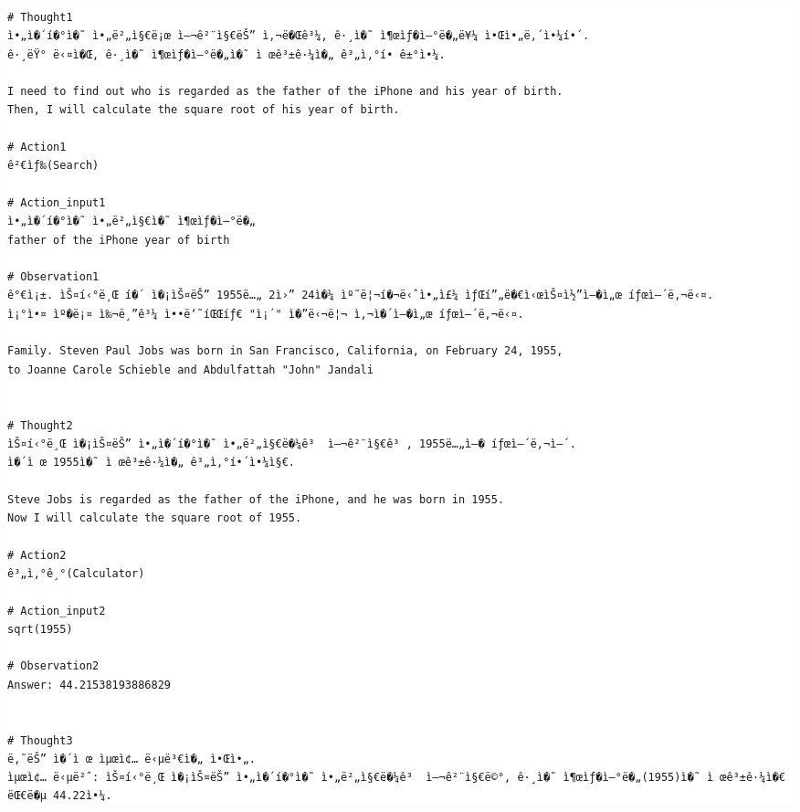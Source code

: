     
    
    # Thought1
    ì•„ì�´í�°ì�˜ ì•„ë²„ì§€ë¡œ ì—¬ê²¨ì§€ëŠ” ì‚¬ë�Œê³¼, ê·¸ì�˜ ì¶œìƒ�ì—°ë�„ë¥¼ ì•Œì•„ë‚´ì•¼í•´.
    ê·¸ëŸ° ë‹¤ì�Œ, ê·¸ì�˜ ì¶œìƒ�ì—°ë�„ì�˜ ì œê³±ê·¼ì�„ ê³„ì‚°í• ê±°ì•¼.
    
    I need to find out who is regarded as the father of the iPhone and his year of birth.
    Then, I will calculate the square root of his year of birth.
    
    # Action1
    ê²€ìƒ‰(Search)
    
    # Action_input1
    ì•„ì�´í�°ì�˜ ì•„ë²„ì§€ì�˜ ì¶œìƒ�ì—°ë�„
    father of the iPhone year of birth
    
    # Observation1
    ê°€ì¡±. ìŠ¤í‹°ë¸Œ í�´ ì�¡ìŠ¤ëŠ” 1955ë…„ 2ì›” 24ì�¼ ìº˜ë¦¬í�¬ë‹ˆì•„ì£¼ ìƒŒí”„ë�€ì‹œìŠ¤ì½”ì—�ì„œ íƒœì–´ë‚¬ë‹¤.
    ì¡°ì•¤ ìº�ë¡¤ ì‰¬ë¸”ê³¼ ì••ë‘˜íŒŒíƒ€ "ì¡´" ì�”ë‹¬ë¦¬ ì‚¬ì�´ì—�ì„œ íƒœì–´ë‚¬ë‹¤.
    
    Family. Steven Paul Jobs was born in San Francisco, California, on February 24, 1955, 
    to Joanne Carole Schieble and Abdulfattah "John" Jandali
    
    
    # Thought2
    ìŠ¤í‹°ë¸Œ ì�¡ìŠ¤ëŠ” ì•„ì�´í�°ì�˜ ì•„ë²„ì§€ë�¼ê³  ì—¬ê²¨ì§€ê³ , 1955ë…„ì—� íƒœì–´ë‚¬ì–´.
    ì�´ì œ 1955ì�˜ ì œê³±ê·¼ì�„ ê³„ì‚°í•´ì•¼ì§€.
    
    Steve Jobs is regarded as the father of the iPhone, and he was born in 1955.
    Now I will calculate the square root of 1955.
    
    # Action2
    ê³„ì‚°ê¸°(Calculator)
    
    # Action_input2
    sqrt(1955)
    
    # Observation2
    Answer: 44.21538193886829
    
    
    # Thought3
    ë‚˜ëŠ” ì�´ì œ ìµœì¢… ë‹µë³€ì�„ ì•Œì•„.
    ìµœì¢… ë‹µë²ˆ: ìŠ¤í‹°ë¸Œ ì�¡ìŠ¤ëŠ” ì•„ì�´í�°ì�˜ ì•„ë²„ì§€ë�¼ê³  ì—¬ê²¨ì§€ë©°, ê·¸ì�˜ ì¶œìƒ�ì—°ë�„(1955)ì�˜ ì œê³±ê·¼ì�€ ëŒ€ë�µ 44.22ì•¼.
    